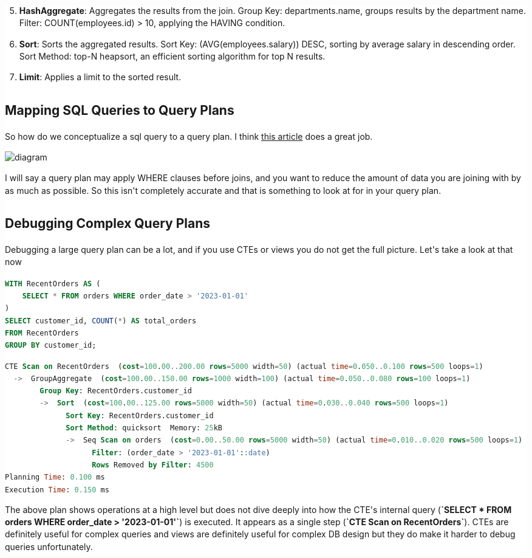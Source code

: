 5. **HashAggregate**: Aggregates the results from the join. Group Key: departments.name, groups results by the department name. Filter: COUNT(employees.id) > 10, applying the HAVING condition.

6. **Sort**: Sorts the aggregated results. Sort Key: (AVG(employees.salary)) DESC, sorting by average salary in descending order. Sort Method: top-N heapsort, an efficient sorting algorithm for top N results.

7. **Limit**: Applies a limit to the sorted result.

## Mapping SQL Queries to Query Plans

So how do we conceptualize a sql query to a query plan. I think [this article](https://dev.to/kanani_nirav/secret-to-optimizing-sql-queries-understand-the-sql-execution-order-28m1) does a great job.

<img src="https://github.com/ekeric13/sql-query-optimization-guide/assets/6489651/7d80c226-b1de-4d49-8617-f2b6ce31c608" alt="diagram" height="500"  />

I will say a query plan may apply WHERE clauses before joins, and you want to reduce the amount of data you are joining with by as much as possible. So this isn't completely accurate and that is something to look at for in your query plan.

## Debugging Complex Query Plans

Debugging a large query plan can be a lot, and if you use CTEs or views you do not get the full picture. Let's take a look at that now

```sql
WITH RecentOrders AS (
    SELECT * FROM orders WHERE order_date > '2023-01-01'
)
SELECT customer_id, COUNT(*) AS total_orders
FROM RecentOrders
GROUP BY customer_id;
```

```sql
CTE Scan on RecentOrders  (cost=100.00..200.00 rows=5000 width=50) (actual time=0.050..0.100 rows=500 loops=1)
  ->  GroupAggregate  (cost=100.00..150.00 rows=1000 width=100) (actual time=0.050..0.080 rows=100 loops=1)
        Group Key: RecentOrders.customer_id
        ->  Sort  (cost=100.00..125.00 rows=5000 width=50) (actual time=0.030..0.040 rows=500 loops=1)
              Sort Key: RecentOrders.customer_id
              Sort Method: quicksort  Memory: 25kB
              ->  Seq Scan on orders  (cost=0.00..50.00 rows=5000 width=50) (actual time=0.010..0.020 rows=500 loops=1)
                    Filter: (order_date > '2023-01-01'::date)
                    Rows Removed by Filter: 4500
Planning Time: 0.100 ms
Execution Time: 0.150 ms
```

The above plan shows operations at a high level but does not dive deeply into how the CTE's internal query (**\`SELECT * FROM orders WHERE order_date > '2023-01-01'\`**) is executed. It appears as a single step (**\`CTE Scan on RecentOrders\`**). CTEs are definitely useful for complex queries and views are definitely useful for complex DB design but they do make it harder to debug queries unfortunately.

